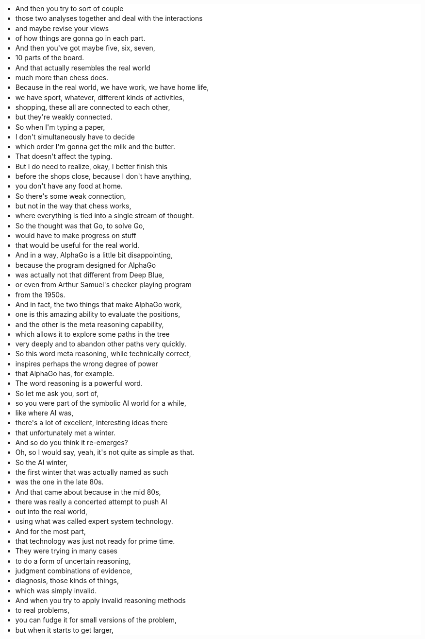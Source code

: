 *  And then you try to sort of couple
*  those two analyses together and deal with the interactions
*  and maybe revise your views
*  of how things are gonna go in each part.
*  And then you've got maybe five, six, seven,
*  10 parts of the board.
*  And that actually resembles the real world
*  much more than chess does.
*  Because in the real world, we have work, we have home life,
*  we have sport, whatever, different kinds of activities,
*  shopping, these all are connected to each other,
*  but they're weakly connected.
*  So when I'm typing a paper,
*  I don't simultaneously have to decide
*  which order I'm gonna get the milk and the butter.
*  That doesn't affect the typing.
*  But I do need to realize, okay, I better finish this
*  before the shops close, because I don't have anything,
*  you don't have any food at home.
*  So there's some weak connection,
*  but not in the way that chess works,
*  where everything is tied into a single stream of thought.
*  So the thought was that Go, to solve Go,
*  would have to make progress on stuff
*  that would be useful for the real world.
*  And in a way, AlphaGo is a little bit disappointing,
*  because the program designed for AlphaGo
*  was actually not that different from Deep Blue,
*  or even from Arthur Samuel's checker playing program
*  from the 1950s.
*  And in fact, the two things that make AlphaGo work,
*  one is this amazing ability to evaluate the positions,
*  and the other is the meta reasoning capability,
*  which allows it to explore some paths in the tree
*  very deeply and to abandon other paths very quickly.
*  So this word meta reasoning, while technically correct,
*  inspires perhaps the wrong degree of power
*  that AlphaGo has, for example.
*  The word reasoning is a powerful word.
*  So let me ask you, sort of,
*  so you were part of the symbolic AI world for a while,
*  like where AI was,
*  there's a lot of excellent, interesting ideas there
*  that unfortunately met a winter.
*  And so do you think it re-emerges?
*  Oh, so I would say, yeah, it's not quite as simple as that.
*  So the AI winter,
*  the first winter that was actually named as such
*  was the one in the late 80s.
*  And that came about because in the mid 80s,
*  there was really a concerted attempt to push AI
*  out into the real world,
*  using what was called expert system technology.
*  And for the most part,
*  that technology was just not ready for prime time.
*  They were trying in many cases
*  to do a form of uncertain reasoning,
*  judgment combinations of evidence,
*  diagnosis, those kinds of things,
*  which was simply invalid.
*  And when you try to apply invalid reasoning methods
*  to real problems,
*  you can fudge it for small versions of the problem,
*  but when it starts to get larger,